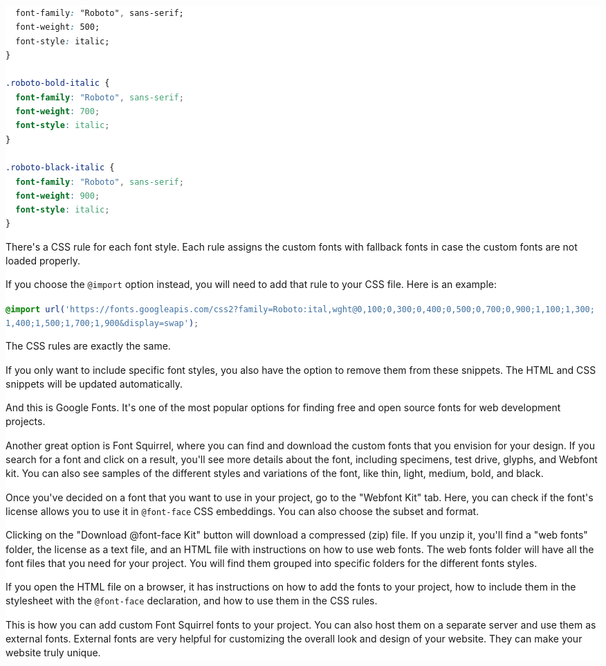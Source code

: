```css
  font-family: "Roboto", sans-serif;
  font-weight: 500;
  font-style: italic;
}

.roboto-bold-italic {
  font-family: "Roboto", sans-serif;
  font-weight: 700;
  font-style: italic;
}

.roboto-black-italic {
  font-family: "Roboto", sans-serif;
  font-weight: 900;
  font-style: italic;
}
```

There's a CSS rule for each font style. Each rule assigns the custom fonts with fallback fonts in case the custom fonts are not loaded properly.

If you choose the `@import` option instead, you will need to add that rule to your CSS file. Here is an example:

```css
@import url('https://fonts.googleapis.com/css2?family=Roboto:ital,wght@0,100;0,300;0,400;0,500;0,700;0,900;1,100;1,300;1,400;1,500;1,700;1,900&display=swap');
```

The CSS rules are exactly the same.

If you only want to include specific font styles, you also have the option to remove them from these snippets. The HTML and CSS snippets will be updated automatically. 

And this is Google Fonts. It's one of the most popular options for finding free and open source fonts for web development projects.

Another great option is Font Squirrel, where you can find and download the custom fonts that you envision for your design. If you search for a font and click on a result, you'll see more details about the font, including specimens, test drive, glyphs, and Webfont kit. You can also see samples of the different styles and variations of the font, like thin, light, medium, bold, and black.

Once you've decided on a font that you want to use in your project, go to the "Webfont Kit" tab. Here, you can check if the font's license allows you to use it in `@font-face` CSS embeddings. You can also choose the subset and format.

Clicking on the "Download @font-face Kit" button will download a compressed (zip) file. If you unzip it, you'll find a "web fonts" folder, the license as a text file, and an HTML file with instructions on how to use web fonts. The web fonts folder will have all the font files that you need for your project. You will find them grouped into specific folders for the different fonts styles.

If you open the HTML file on a browser, it has instructions on how to add the fonts to your project, how to include them in the stylesheet with the `@font-face` declaration, and how to use them in the CSS rules.

This is how you can add custom Font Squirrel fonts to your project. You can also host them on a separate server and use them as external fonts. External fonts are very helpful for customizing the overall look and design of your website. They can make your website truly unique.
